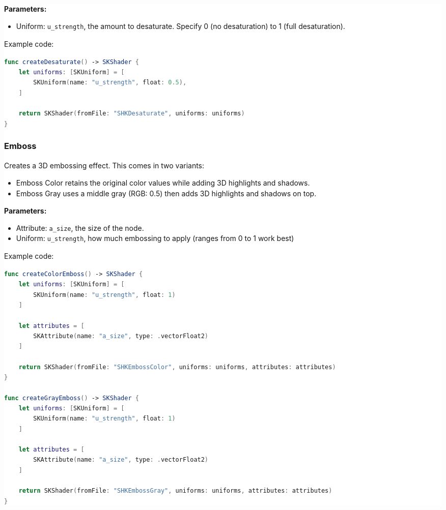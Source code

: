 **Parameters:**

- Uniform: `u_strength`, the amount to desaturate.  Specify 0 (no desaturation) to 1 (full desaturation).

Example code:

```swift
func createDesaturate() -> SKShader {
    let uniforms: [SKUniform] = [
        SKUniform(name: "u_strength", float: 0.5),
    ]

    return SKShader(fromFile: "SHKDesaturate", uniforms: uniforms)
}
```


### Emboss 
Creates a 3D embossing effect. This comes in two variants:

- Emboss Color retains the original color values while adding 3D highlights and shadows.
- Emboss Gray uses a middle gray (RGB: 0.5) then adds 3D highlights and shadows on top.

**Parameters:**

- Attribute: `a_size`, the size of the node.
- Uniform: `u_strength`, how much embossing to apply (ranges from 0 to 1 work best)

Example code:

```swift
func createColorEmboss() -> SKShader {
    let uniforms: [SKUniform] = [
        SKUniform(name: "u_strength", float: 1)
    ]

    let attributes = [
        SKAttribute(name: "a_size", type: .vectorFloat2)
    ]

    return SKShader(fromFile: "SHKEmbossColor", uniforms: uniforms, attributes: attributes)
}

func createGrayEmboss() -> SKShader {
    let uniforms: [SKUniform] = [
        SKUniform(name: "u_strength", float: 1)
    ]

    let attributes = [
        SKAttribute(name: "a_size", type: .vectorFloat2)
    ]

    return SKShader(fromFile: "SHKEmbossGray", uniforms: uniforms, attributes: attributes)
}
```
